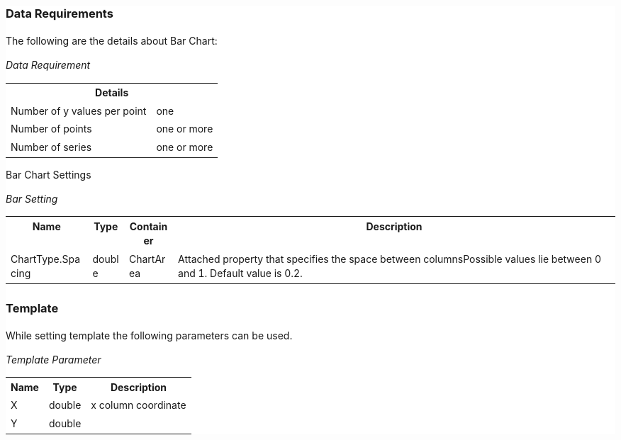 

### Data Requirements

The following are the details about Bar Chart:

_Data Requirement_

<table>
<tr>
<th colspan = "2">
Details</th></tr>
<tr>
<td>
Number of y values per point</td><td>
one</td></tr>
<tr>
<td>
Number of points      </td><td>
one or more</td></tr>
<tr>
<td>
Number of series  </td><td>
one or more</td></tr>
</table>
Bar Chart Settings

_Bar Setting_

<table>
<tr>
<th>
Name</th><th>
Type</th><th>
Container</th><th>
Description</th></tr>
<tr>
<td>
ChartType.Spacing</td><td>
double</td><td>
ChartArea</td><td>
Attached property that specifies the space between columnsPossible values lie between 0 and 1. Default value is 0.2.</td></tr>
</table>

### Template

While setting template the following parameters can be used.



_Template Parameter_

<table>
<tr>
<th>
Name</th><th>
Type</th><th>
Description</th></tr>
<tr>
<td>
X</td><td>
double</td><td>
x column coordinate</td></tr>
<tr>
<td>
Y</td><td>
double</td><td>